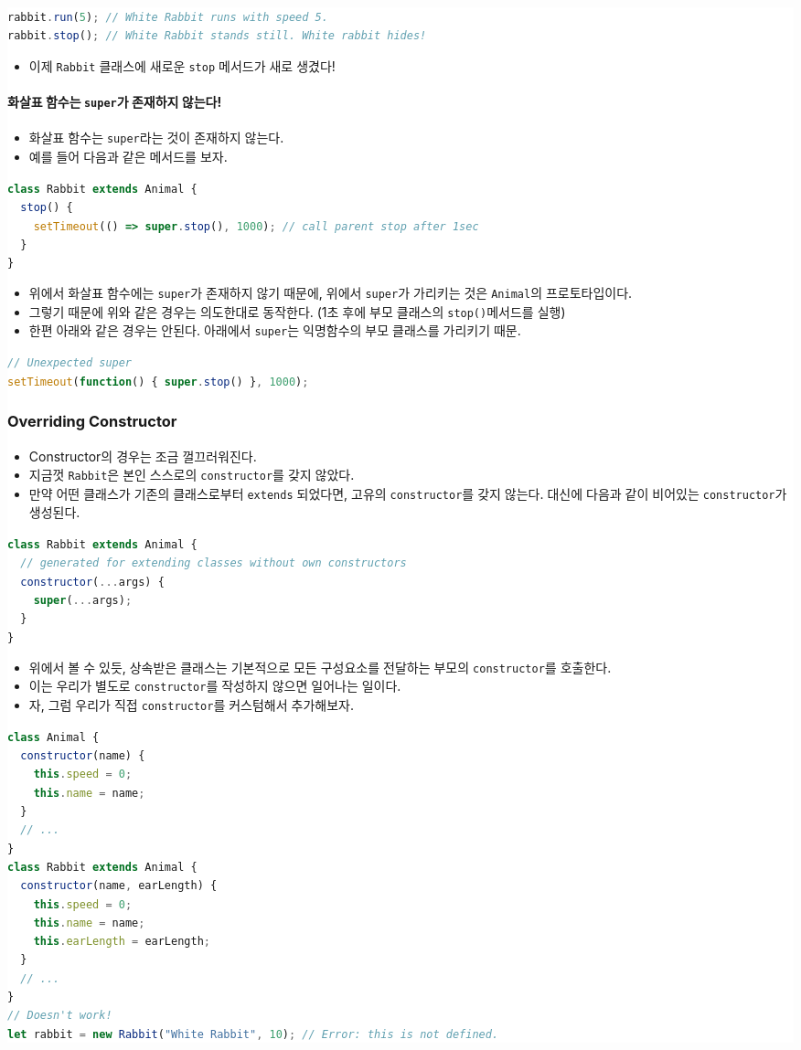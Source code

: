   ```js
  rabbit.run(5); // White Rabbit runs with speed 5.
  rabbit.stop(); // White Rabbit stands still. White rabbit hides!
  ```

- 이제 `Rabbit` 클래스에 새로운 `stop` 메서드가 새로 생겼다!

#### 화살표 함수는 `super`가 존재하지 않는다!

- 화살표 함수는 `super`라는 것이 존재하지 않는다.
- 예를 들어 다음과 같은 메서드를 보자.

```js
class Rabbit extends Animal {
  stop() {
    setTimeout(() => super.stop(), 1000); // call parent stop after 1sec
  }
}
```

- 위에서 화살표 함수에는 `super`가 존재하지 않기 때문에, 위에서 `super`가 가리키는 것은 `Animal`의 프로토타입이다.
- 그렇기 때문에 위와 같은 경우는 의도한대로 동작한다. (1초 후에 부모 클래스의 `stop()`메서드를 실행)
- 한편 아래와 같은 경우는 안된다. 아래에서 `super`는 익명함수의 부모 클래스를 가리키기 때문.

```js
// Unexpected super
setTimeout(function() { super.stop() }, 1000);
```



### Overriding Constructor

- Constructor의 경우는 조금 껄끄러워진다.
- 지금껏 `Rabbit`은 본인 스스로의 `constructor`를 갖지 않았다.
- 만약 어떤 클래스가 기존의 클래스로부터 `extends` 되었다면, 고유의 `constructor`를 갖지 않는다. 대신에 다음과 같이 비어있는 `constructor`가 생성된다.

```js
class Rabbit extends Animal {
  // generated for extending classes without own constructors
  constructor(...args) {
    super(...args);
  }
}
```

- 위에서 볼 수 있듯, 상속받은 클래스는 기본적으로 모든 구성요소를 전달하는 부모의 `constructor`를 호출한다.
- 이는 우리가 별도로 `constructor`를 작성하지 않으면 일어나는 일이다.
- 자, 그럼 우리가 직접 `constructor`를 커스텀해서 추가해보자.

```js
class Animal {
  constructor(name) {
    this.speed = 0;
    this.name = name;
  }
  // ...
}
class Rabbit extends Animal {
  constructor(name, earLength) {
    this.speed = 0;
    this.name = name;
    this.earLength = earLength;
  }
  // ...
}
// Doesn't work!
let rabbit = new Rabbit("White Rabbit", 10); // Error: this is not defined.
```
